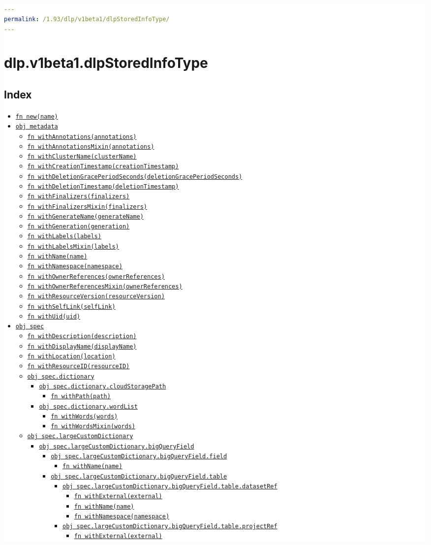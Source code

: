```yaml
---
permalink: /1.93/dlp/v1beta1/dlpStoredInfoType/
---
```


# dlp.v1beta1.dlpStoredInfoType



## Index

* [`fn new(name)`](#fn-new)
* [`obj metadata`](#obj-metadata)
  * [`fn withAnnotations(annotations)`](#fn-metadatawithannotations)
  * [`fn withAnnotationsMixin(annotations)`](#fn-metadatawithannotationsmixin)
  * [`fn withClusterName(clusterName)`](#fn-metadatawithclustername)
  * [`fn withCreationTimestamp(creationTimestamp)`](#fn-metadatawithcreationtimestamp)
  * [`fn withDeletionGracePeriodSeconds(deletionGracePeriodSeconds)`](#fn-metadatawithdeletiongraceperiodseconds)
  * [`fn withDeletionTimestamp(deletionTimestamp)`](#fn-metadatawithdeletiontimestamp)
  * [`fn withFinalizers(finalizers)`](#fn-metadatawithfinalizers)
  * [`fn withFinalizersMixin(finalizers)`](#fn-metadatawithfinalizersmixin)
  * [`fn withGenerateName(generateName)`](#fn-metadatawithgeneratename)
  * [`fn withGeneration(generation)`](#fn-metadatawithgeneration)
  * [`fn withLabels(labels)`](#fn-metadatawithlabels)
  * [`fn withLabelsMixin(labels)`](#fn-metadatawithlabelsmixin)
  * [`fn withName(name)`](#fn-metadatawithname)
  * [`fn withNamespace(namespace)`](#fn-metadatawithnamespace)
  * [`fn withOwnerReferences(ownerReferences)`](#fn-metadatawithownerreferences)
  * [`fn withOwnerReferencesMixin(ownerReferences)`](#fn-metadatawithownerreferencesmixin)
  * [`fn withResourceVersion(resourceVersion)`](#fn-metadatawithresourceversion)
  * [`fn withSelfLink(selfLink)`](#fn-metadatawithselflink)
  * [`fn withUid(uid)`](#fn-metadatawithuid)
* [`obj spec`](#obj-spec)
  * [`fn withDescription(description)`](#fn-specwithdescription)
  * [`fn withDisplayName(displayName)`](#fn-specwithdisplayname)
  * [`fn withLocation(location)`](#fn-specwithlocation)
  * [`fn withResourceID(resourceID)`](#fn-specwithresourceid)
  * [`obj spec.dictionary`](#obj-specdictionary)
    * [`obj spec.dictionary.cloudStoragePath`](#obj-specdictionarycloudstoragepath)
      * [`fn withPath(path)`](#fn-specdictionarycloudstoragepathwithpath)
    * [`obj spec.dictionary.wordList`](#obj-specdictionarywordlist)
      * [`fn withWords(words)`](#fn-specdictionarywordlistwithwords)
      * [`fn withWordsMixin(words)`](#fn-specdictionarywordlistwithwordsmixin)
  * [`obj spec.largeCustomDictionary`](#obj-speclargecustomdictionary)
    * [`obj spec.largeCustomDictionary.bigQueryField`](#obj-speclargecustomdictionarybigqueryfield)
      * [`obj spec.largeCustomDictionary.bigQueryField.field`](#obj-speclargecustomdictionarybigqueryfieldfield)
        * [`fn withName(name)`](#fn-speclargecustomdictionarybigqueryfieldfieldwithname)
      * [`obj spec.largeCustomDictionary.bigQueryField.table`](#obj-speclargecustomdictionarybigqueryfieldtable)
        * [`obj spec.largeCustomDictionary.bigQueryField.table.datasetRef`](#obj-speclargecustomdictionarybigqueryfieldtabledatasetref)
          * [`fn withExternal(external)`](#fn-speclargecustomdictionarybigqueryfieldtabledatasetrefwithexternal)
          * [`fn withName(name)`](#fn-speclargecustomdictionarybigqueryfieldtabledatasetrefwithname)
          * [`fn withNamespace(namespace)`](#fn-speclargecustomdictionarybigqueryfieldtabledatasetrefwithnamespace)
        * [`obj spec.largeCustomDictionary.bigQueryField.table.projectRef`](#obj-speclargecustomdictionarybigqueryfieldtableprojectref)
          * [`fn withExternal(external)`](#fn-speclargecustomdictionarybigqueryfieldtableprojectrefwithexternal)